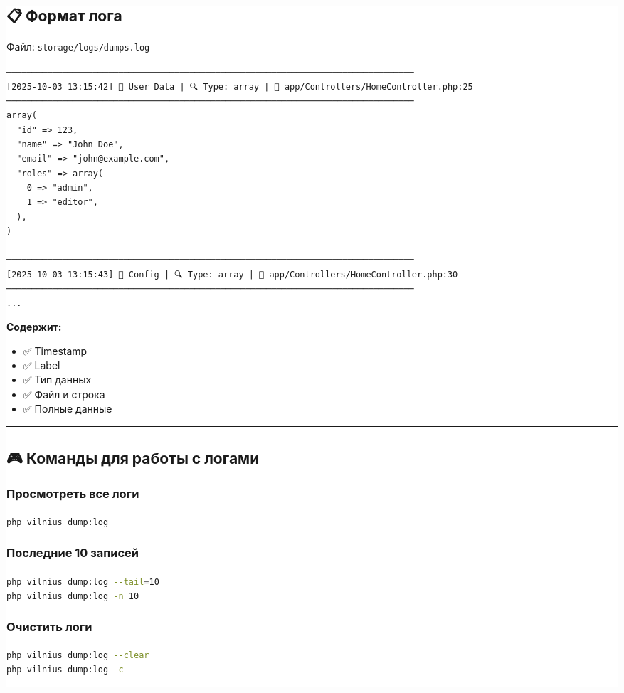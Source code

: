 ## 📋 Формат лога

Файл: `storage/logs/dumps.log`

```
────────────────────────────────────────────────────────────────────────────────
[2025-10-03 13:15:42] 📝 User Data | 🔍 Type: array | 📍 app/Controllers/HomeController.php:25
────────────────────────────────────────────────────────────────────────────────
array(
  "id" => 123,
  "name" => "John Doe",
  "email" => "john@example.com",
  "roles" => array(
    0 => "admin",
    1 => "editor",
  ),
)

────────────────────────────────────────────────────────────────────────────────
[2025-10-03 13:15:43] 📝 Config | 🔍 Type: array | 📍 app/Controllers/HomeController.php:30
────────────────────────────────────────────────────────────────────────────────
...
```

**Содержит:**
- ✅ Timestamp
- ✅ Label
- ✅ Тип данных
- ✅ Файл и строка
- ✅ Полные данные

---

## 🎮 Команды для работы с логами

### Просмотреть все логи
```bash
php vilnius dump:log
```

### Последние 10 записей
```bash
php vilnius dump:log --tail=10
php vilnius dump:log -n 10
```

### Очистить логи
```bash
php vilnius dump:log --clear
php vilnius dump:log -c
```

---